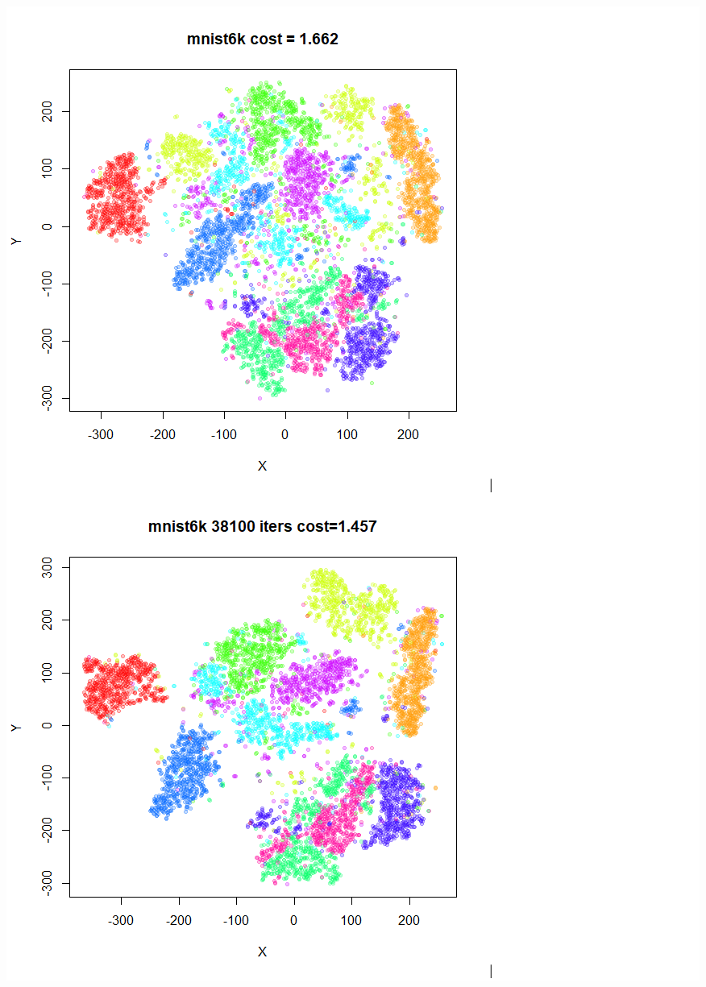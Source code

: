![mnist6k 7000 iterations](../img/tee/mnist6k_7k.png)|![mnist6k 50000 iterations](../img/tee/mnist6k_50k.png)|
